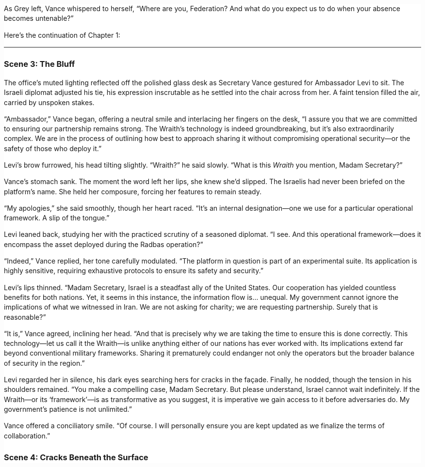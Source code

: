 As Grey left, Vance whispered to herself, “Where are you, Federation? And what do you expect us to do when your absence becomes untenable?”

Here’s the continuation of Chapter 1:

---

### Scene 3: The Bluff

The office’s muted lighting reflected off the polished glass desk as Secretary Vance gestured for Ambassador Levi to sit. The Israeli diplomat adjusted his tie, his expression inscrutable as he settled into the chair across from her. A faint tension filled the air, carried by unspoken stakes.

“Ambassador,” Vance began, offering a neutral smile and interlacing her fingers on the desk, “I assure you that we are committed to ensuring our partnership remains strong. The Wraith’s technology is indeed groundbreaking, but it’s also extraordinarily complex. We are in the process of outlining how best to approach sharing it without compromising operational security—or the safety of those who deploy it.”

Levi’s brow furrowed, his head tilting slightly. “Wraith?” he said slowly. “What is this *Wraith* you mention, Madam Secretary?”

Vance’s stomach sank. The moment the word left her lips, she knew she’d slipped. The Israelis had never been briefed on the platform’s name. She held her composure, forcing her features to remain steady. 

“My apologies,” she said smoothly, though her heart raced. “It’s an internal designation—one we use for a particular operational framework. A slip of the tongue.”

Levi leaned back, studying her with the practiced scrutiny of a seasoned diplomat. “I see. And this operational framework—does it encompass the asset deployed during the Radbas operation?”

“Indeed,” Vance replied, her tone carefully modulated. “The platform in question is part of an experimental suite. Its application is highly sensitive, requiring exhaustive protocols to ensure its safety and security.”

Levi’s lips thinned. “Madam Secretary, Israel is a steadfast ally of the United States. Our cooperation has yielded countless benefits for both nations. Yet, it seems in this instance, the information flow is... unequal. My government cannot ignore the implications of what we witnessed in Iran. We are not asking for charity; we are requesting partnership. Surely that is reasonable?”

“It is,” Vance agreed, inclining her head. “And that is precisely why we are taking the time to ensure this is done correctly. This technology—let us call it the Wraith—is unlike anything either of our nations has ever worked with. Its implications extend far beyond conventional military frameworks. Sharing it prematurely could endanger not only the operators but the broader balance of security in the region.”

Levi regarded her in silence, his dark eyes searching hers for cracks in the façade. Finally, he nodded, though the tension in his shoulders remained. “You make a compelling case, Madam Secretary. But please understand, Israel cannot wait indefinitely. If the Wraith—or its ‘framework’—is as transformative as you suggest, it is imperative we gain access to it before adversaries do. My government’s patience is not unlimited.”

Vance offered a conciliatory smile. “Of course. I will personally ensure you are kept updated as we finalize the terms of collaboration.”

### Scene 4: Cracks Beneath the Surface
